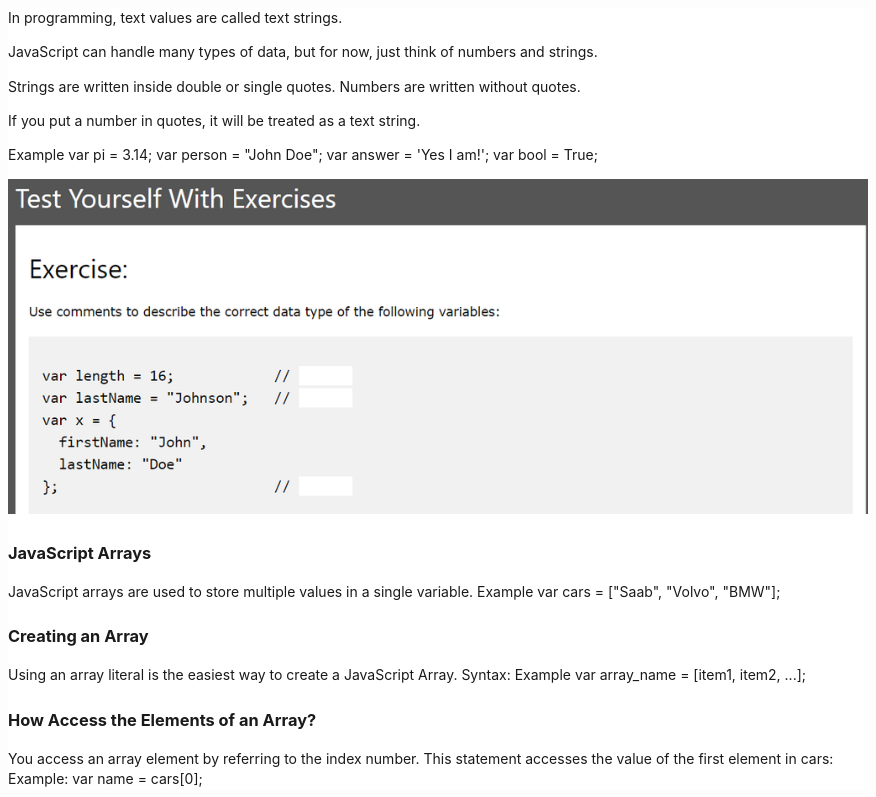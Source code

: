 In programming, text values are called text strings.

JavaScript can handle many types of data, but for now, just think of numbers and strings.

Strings are written inside double or single quotes. Numbers are written without quotes.

If you put a number in quotes, it will be treated as a text string.

Example
            var pi = 3.14;
            var person = "John Doe";
            var answer = 'Yes I am!';
            var bool   = True;


![DType](/imgC2/testtype.PNG)




### JavaScript Arrays
JavaScript arrays are used to store multiple values in a single variable.
Example
        var cars = ["Saab", "Volvo", "BMW"];


### Creating an Array
Using an array literal is the easiest way to create a JavaScript Array.
Syntax:
Example
        var array_name = [item1, item2, ...];


### How Access the Elements of an Array?
You access an array element by referring to the index number.
This statement accesses the value of the first element in cars:
Example:
        var name = cars[0];
